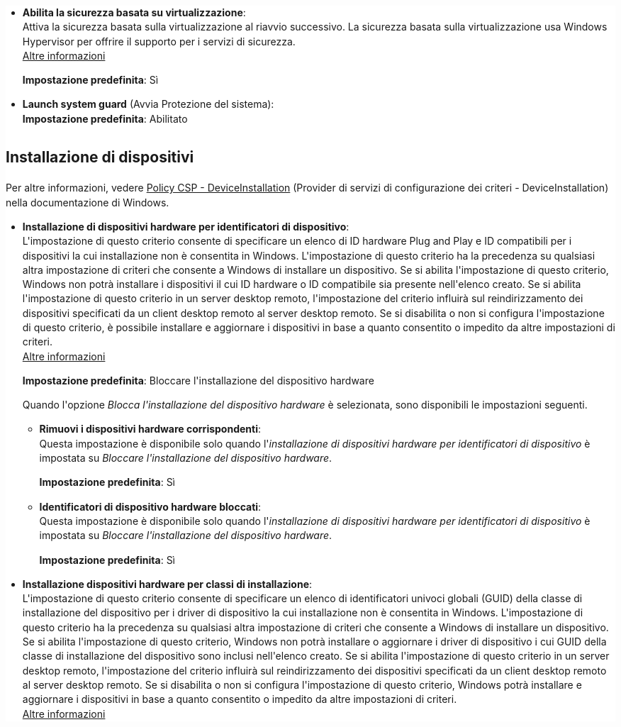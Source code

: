 - **Abilita la sicurezza basata su virtualizzazione**:  
  Attiva la sicurezza basata sulla virtualizzazione al riavvio successivo. La sicurezza basata sulla virtualizzazione usa Windows Hypervisor per offrire il supporto per i servizi di sicurezza.  
  [Altre informazioni](https://go.microsoft.com/fwlink/?linkid=2067066)
  
  **Impostazione predefinita**: Sì

- **Launch system guard** (Avvia Protezione del sistema):  
  **Impostazione predefinita**: Abilitato

## <a name="device-installation"></a>Installazione di dispositivi

Per altre informazioni, vedere [Policy CSP - DeviceInstallation](https://docs.microsoft.com/windows/client-management/mdm/policy-csp-deviceinstallation) (Provider di servizi di configurazione dei criteri - DeviceInstallation) nella documentazione di Windows.

- **Installazione di dispositivi hardware per identificatori di dispositivo**:  
  L'impostazione di questo criterio consente di specificare un elenco di ID hardware Plug and Play e ID compatibili per i dispositivi la cui installazione non è consentita in Windows. L'impostazione di questo criterio ha la precedenza su qualsiasi altra impostazione di criteri che consente a Windows di installare un dispositivo. Se si abilita l'impostazione di questo criterio, Windows non potrà installare i dispositivi il cui ID hardware o ID compatibile sia presente nell'elenco creato. Se si abilita l'impostazione di questo criterio in un server desktop remoto, l'impostazione del criterio influirà sul reindirizzamento dei dispositivi specificati da un client desktop remoto al server desktop remoto. Se si disabilita o non si configura l'impostazione di questo criterio, è possibile installare e aggiornare i dispositivi in base a quanto consentito o impedito da altre impostazioni di criteri.  
  [Altre informazioni](https://go.microsoft.com/fwlink/?linkid=2066794)

  **Impostazione predefinita**: Bloccare l'installazione del dispositivo hardware

  Quando l'opzione *Blocca l'installazione del dispositivo hardware* è selezionata, sono disponibili le impostazioni seguenti.

  - **Rimuovi i dispositivi hardware corrispondenti**:  
    Questa impostazione è disponibile solo quando l'*installazione di dispositivi hardware per identificatori di dispositivo* è impostata su *Bloccare l'installazione del dispositivo hardware*.

    **Impostazione predefinita**: Sì

  - **Identificatori di dispositivo hardware bloccati**:  
    Questa impostazione è disponibile solo quando l'*installazione di dispositivi hardware per identificatori di dispositivo* è impostata su *Bloccare l'installazione del dispositivo hardware*.

    **Impostazione predefinita**: Sì

- **Installazione dispositivi hardware per classi di installazione**:  
  L'impostazione di questo criterio consente di specificare un elenco di identificatori univoci globali (GUID) della classe di installazione del dispositivo per i driver di dispositivo la cui installazione non è consentita in Windows. L'impostazione di questo criterio ha la precedenza su qualsiasi altra impostazione di criteri che consente a Windows di installare un dispositivo. Se si abilita l'impostazione di questo criterio, Windows non potrà installare o aggiornare i driver di dispositivo i cui GUID della classe di installazione del dispositivo sono inclusi nell'elenco creato. Se si abilita l'impostazione di questo criterio in un server desktop remoto, l'impostazione del criterio influirà sul reindirizzamento dei dispositivi specificati da un client desktop remoto al server desktop remoto. Se si disabilita o non si configura l'impostazione di questo criterio, Windows potrà installare e aggiornare i dispositivi in base a quanto consentito o impedito da altre impostazioni di criteri.  
  [Altre informazioni](https://go.microsoft.com/fwlink/?linkid=2067048)
